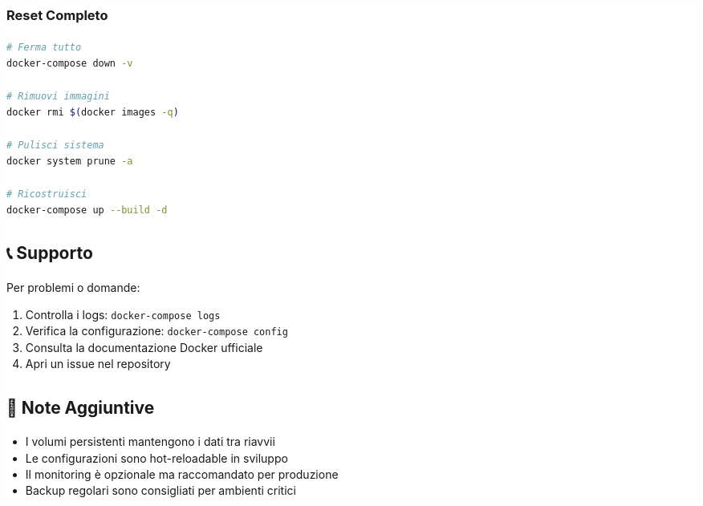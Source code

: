 ### Reset Completo

```bash
# Ferma tutto
docker-compose down -v

# Rimuovi immagini
docker rmi $(docker images -q)

# Pulisci sistema
docker system prune -a

# Ricostruisci
docker-compose up --build -d
```

## 📞 Supporto

Per problemi o domande:
1. Controlla i logs: `docker-compose logs`
2. Verifica la configurazione: `docker-compose config`
3. Consulta la documentazione Docker ufficiale
4. Apri un issue nel repository

## 📝 Note Aggiuntive

- I volumi persistenti mantengono i dati tra riavvii
- Le configurazioni sono hot-reloadable in sviluppo
- Il monitoring è opzionale ma raccomandato per produzione
- Backup regolari sono consigliati per ambienti critici